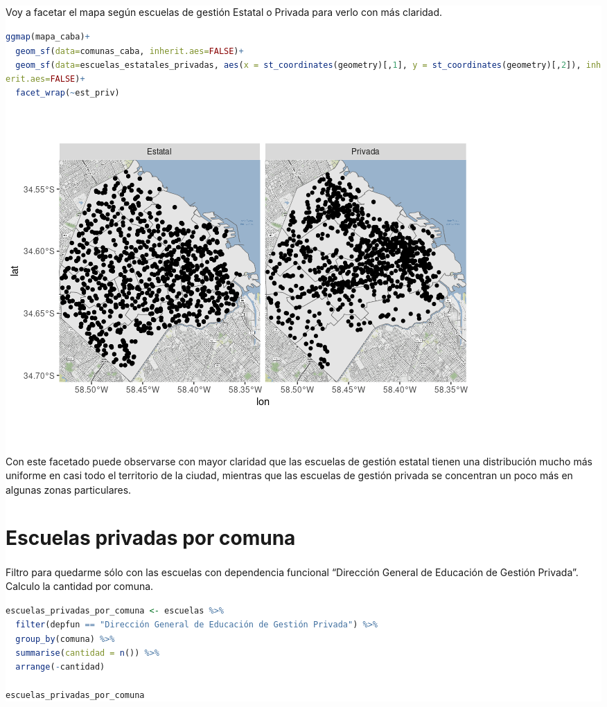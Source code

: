 Voy a facetar el mapa según escuelas de gestión Estatal o Privada para
verlo con más claridad.

``` r
ggmap(mapa_caba)+
  geom_sf(data=comunas_caba, inherit.aes=FALSE)+
  geom_sf(data=escuelas_estatales_privadas, aes(x = st_coordinates(geometry)[,1], y = st_coordinates(geometry)[,2]), inherit.aes=FALSE)+
  facet_wrap(~est_priv)
```

![](R-proyectoCsDatos2-ConMapas_files/figure-gfm/unnamed-chunk-31-1.png)

Con este facetado puede observarse con mayor claridad que las escuelas
de gestión estatal tienen una distribución mucho más uniforme en casi
todo el territorio de la ciudad, mientras que las escuelas de gestión
privada se concentran un poco más en algunas zonas particulares.

# Escuelas privadas por comuna

Filtro para quedarme sólo con las escuelas con dependencia funcional
“Dirección General de Educación de Gestión Privada”. Calculo la cantidad
por comuna.

``` r
escuelas_privadas_por_comuna <- escuelas %>% 
  filter(depfun == "Dirección General de Educación de Gestión Privada") %>% 
  group_by(comuna) %>%
  summarise(cantidad = n()) %>% 
  arrange(-cantidad)

escuelas_privadas_por_comuna
```
